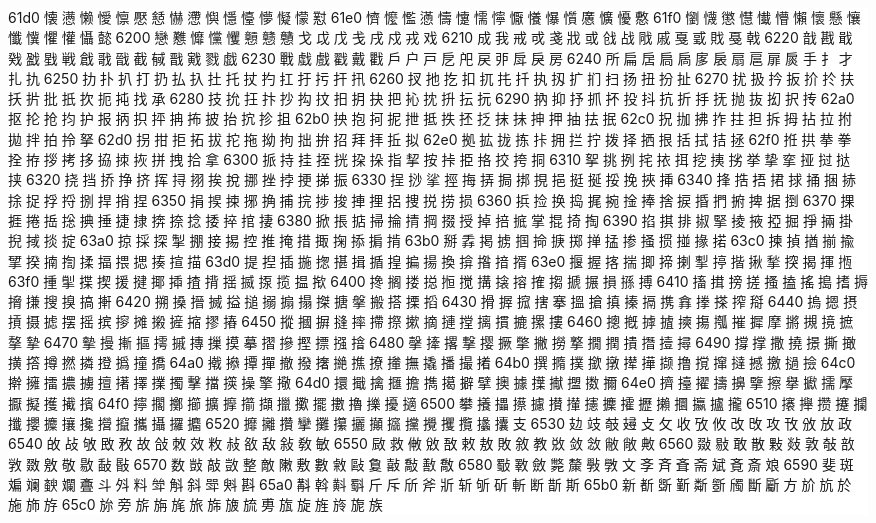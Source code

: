 61d0 懐 懑 懒 懓 懔 懕 懖 懗 懘 懙 懚 懛 懜 懝 懞 懟
61e0 懠 懡 懢 懣 懤 懥 懦 懧 懨 懩 懪 懫 懬 懭 懮 懯
61f0 懰 懱 懲 懳 懴 懵 懶 懷 懸 懹 懺 懻 懼 懽 懾 懿
6200 戀 戁 戂 戃 戄 戅 戆 戇 戈 戉 戊 戋 戌 戍 戎 戏
6210 成 我 戒 戓 戔 戕 或 戗 战 戙 戚 戛 戜 戝 戞 戟
6220 戠 戡 戢 戣 戤 戥 戦 戧 戨 戩 截 戫 戬 戭 戮 戯
6230 戰 戱 戲 戳 戴 戵 戶 户 戸 戹 戺 戻 戼 戽 戾 房
6240 所 扁 扂 扃 扄 扅 扆 扇 扈 扉 扊 手 扌 才 扎 扏
6250 扐 扑 扒 打 扔 払 扖 扗 托 扙 扚 扛 扜 扝 扞 扟
6260 扠 扡 扢 扣 扤 扥 扦 执 扨 扩 扪 扫 扬 扭 扮 扯
6270 扰 扱 扲 扳 扴 扵 扶 扷 扸 批 扺 扻 扼 扽 找 承
6280 技 抁 抂 抃 抄 抅 抆 抇 抈 抉 把 抋 抌 抍 抎 抏
6290 抐 抑 抒 抓 抔 投 抖 抗 折 抙 抚 抛 抜 抝 択 抟
62a0 抠 抡 抢 抣 护 报 抦 抧 抨 抩 抪 披 抬 抭 抮 抯
62b0 抰 抱 抲 抳 抴 抵 抶 抷 抸 抹 抺 抻 押 抽 抾 抿
62c0 拀 拁 拂 拃 拄 担 拆 拇 拈 拉 拊 拋 拌 拍 拎 拏
62d0 拐 拑 拒 拓 拔 拕 拖 拗 拘 拙 拚 招 拜 拝 拞 拟
62e0 拠 拡 拢 拣 拤 拥 拦 拧 拨 择 拪 拫 括 拭 拮 拯
62f0 拰 拱 拲 拳 拴 拵 拶 拷 拸 拹 拺 拻 拼 拽 拾 拿
6300 挀 持 挂 挃 挄 挅 挆 指 挈 按 挊 挋 挌 挍 挎 挏
6310 挐 挑 挒 挓 挔 挕 挖 挗 挘 挙 挚 挛 挜 挝 挞 挟
6320 挠 挡 挢 挣 挤 挥 挦 挧 挨 挩 挪 挫 挬 挭 挮 振
6330 挰 挱 挲 挳 挴 挵 挶 挷 挸 挹 挺 挻 挼 挽 挾 挿
6340 捀 捁 捂 捃 捄 捅 捆 捇 捈 捉 捊 捋 捌 捍 捎 捏
6350 捐 捑 捒 捓 捔 捕 捖 捗 捘 捙 捚 捛 捜 捝 捞 损
6360 捠 捡 换 捣 捤 捥 捦 捧 捨 捩 捪 捫 捬 捭 据 捯
6370 捰 捱 捲 捳 捴 捵 捶 捷 捸 捹 捺 捻 捼 捽 捾 捿
6380 掀 掁 掂 掃 掄 掅 掆 掇 授 掉 掊 掋 掌 掍 掎 掏
6390 掐 掑 排 掓 掔 掕 掖 掗 掘 掙 掚 掛 掜 掝 掞 掟
63a0 掠 採 探 掣 掤 接 掦 控 推 掩 措 掫 掬 掭 掮 掯
63b0 掰 掱 掲 掳 掴 掵 掶 掷 掸 掹 掺 掻 掼 掽 掾 掿
63c0 揀 揁 揂 揃 揄 揅 揆 揇 揈 揉 揊 揋 揌 揍 揎 描
63d0 提 揑 插 揓 揔 揕 揖 揗 揘 揙 揚 換 揜 揝 揞 揟
63e0 揠 握 揢 揣 揤 揥 揦 揧 揨 揩 揪 揫 揬 揭 揮 揯
63f0 揰 揱 揲 揳 援 揵 揶 揷 揸 揹 揺 揻 揼 揽 揾 揿
6400 搀 搁 搂 搃 搄 搅 搆 搇 搈 搉 搊 搋 搌 損 搎 搏
6410 搐 搑 搒 搓 搔 搕 搖 搗 搘 搙 搚 搛 搜 搝 搞 搟
6420 搠 搡 搢 搣 搤 搥 搦 搧 搨 搩 搪 搫 搬 搭 搮 搯
6430 搰 搱 搲 搳 搴 搵 搶 搷 搸 搹 携 搻 搼 搽 搾 搿
6440 摀 摁 摂 摃 摄 摅 摆 摇 摈 摉 摊 摋 摌 摍 摎 摏
6450 摐 摑 摒 摓 摔 摕 摖 摗 摘 摙 摚 摛 摜 摝 摞 摟
6460 摠 摡 摢 摣 摤 摥 摦 摧 摨 摩 摪 摫 摬 摭 摮 摯
6470 摰 摱 摲 摳 摴 摵 摶 摷 摸 摹 摺 摻 摼 摽 摾 摿
6480 撀 撁 撂 撃 撄 撅 撆 撇 撈 撉 撊 撋 撌 撍 撎 撏
6490 撐 撑 撒 撓 撔 撕 撖 撗 撘 撙 撚 撛 撜 撝 撞 撟
64a0 撠 撡 撢 撣 撤 撥 撦 撧 撨 撩 撪 撫 撬 播 撮 撯
64b0 撰 撱 撲 撳 撴 撵 撶 撷 撸 撹 撺 撻 撼 撽 撾 撿
64c0 擀 擁 擂 擃 擄 擅 擆 擇 擈 擉 擊 擋 擌 操 擎 擏
64d0 擐 擑 擒 擓 擔 擕 擖 擗 擘 擙 據 擛 擜 擝 擞 擟
64e0 擠 擡 擢 擣 擤 擥 擦 擧 擨 擩 擪 擫 擬 擭 擮 擯
64f0 擰 擱 擲 擳 擴 擵 擶 擷 擸 擹 擺 擻 擼 擽 擾 擿
6500 攀 攁 攂 攃 攄 攅 攆 攇 攈 攉 攊 攋 攌 攍 攎 攏
6510 攐 攑 攒 攓 攔 攕 攖 攗 攘 攙 攚 攛 攜 攝 攞 攟
6520 攠 攡 攢 攣 攤 攥 攦 攧 攨 攩 攪 攫 攬 攭 攮 支
6530 攰 攱 攲 攳 攴 攵 收 攷 攸 改 攺 攻 攼 攽 放 政
6540 敀 敁 敂 敃 敄 故 敆 敇 效 敉 敊 敋 敌 敍 敎 敏
6550 敐 救 敒 敓 敔 敕 敖 敗 敘 教 敚 敛 敜 敝 敞 敟
6560 敠 敡 敢 散 敤 敥 敦 敧 敨 敩 敪 敫 敬 敭 敮 敯
6570 数 敱 敲 敳 整 敵 敶 敷 數 敹 敺 敻 敼 敽 敾 敿
6580 斀 斁 斂 斃 斄 斅 斆 文 斈 斉 斊 斋 斌 斍 斎 斏
6590 斐 斑 斒 斓 斔 斕 斖 斗 斘 料 斚 斛 斜 斝 斞 斟
65a0 斠 斡 斢 斣 斤 斥 斦 斧 斨 斩 斪 斫 斬 断 斮 斯
65b0 新 斱 斲 斳 斴 斵 斶 斷 斸 方 斺 斻 於 施 斾 斿
65c0 旀 旁 旂 旃 旄 旅 旆 旇 旈 旉 旊 旋 旌 旍 旎 族